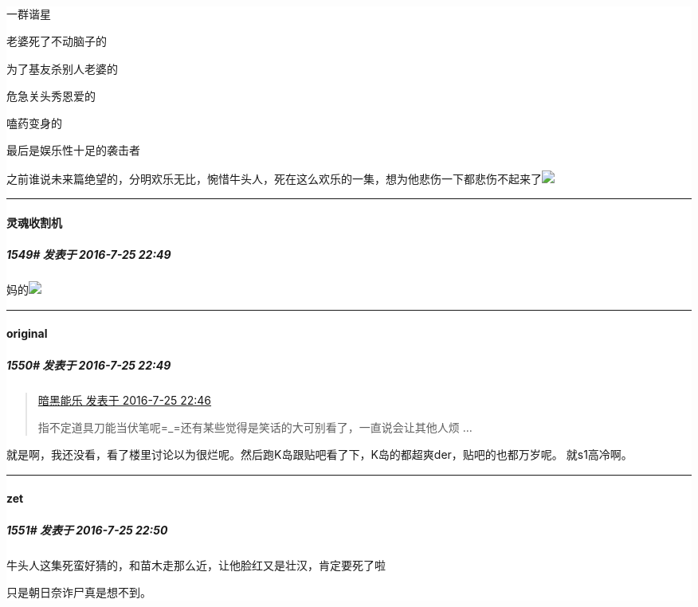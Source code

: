 一群谐星

老婆死了不动脑子的

为了基友杀别人老婆的

危急关头秀恩爱的

嗑药变身的

最后是娱乐性十足的袭击者


之前谁说未来篇绝望的，分明欢乐无比，惋惜牛头人，死在这么欢乐的一集，想为他悲伤一下都悲伤不起来了<img src="https://static.saraba1st.com/image/smiley/face/149.gif" referrerpolicy="no-referrer">







*****

####  灵魂收割机  
##### 1549#       发表于 2016-7-25 22:49




妈的<img src="https://static.saraba1st.com/image/smiley/face/172.gif" referrerpolicy="no-referrer">







*****

####  original  
##### 1550#       发表于 2016-7-25 22:49



<blockquote><a href="httphttps://bbs.saraba1st.com/2b/forum.php?mod=redirect&amp;goto=findpost&amp;pid=33061858&amp;ptid=1301912" target="_blank">暗黑能乐 发表于 2016-7-25 22:46</a>

指不定道具刀能当伏笔呢=_=还有某些觉得是笑话的大可别看了，一直说会让其他人烦 ...</blockquote>
就是啊，我还没看，看了楼里讨论以为很烂呢。然后跑K岛跟贴吧看了下，K岛的都超爽der，贴吧的也都万岁呢。 就s1高冷啊。







*****

####  zet  
##### 1551#       发表于 2016-7-25 22:50




牛头人这集死蛮好猜的，和苗木走那么近，让他脸红又是壮汉，肯定要死了啦

只是朝日奈诈尸真是想不到。
